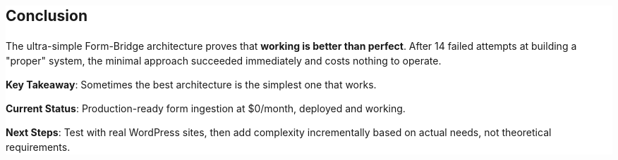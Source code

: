 ## Conclusion

The ultra-simple Form-Bridge architecture proves that **working is better than perfect**. After 14 failed attempts at building a "proper" system, the minimal approach succeeded immediately and costs nothing to operate.

**Key Takeaway**: Sometimes the best architecture is the simplest one that works.

**Current Status**: Production-ready form ingestion at $0/month, deployed and working.

**Next Steps**: Test with real WordPress sites, then add complexity incrementally based on actual needs, not theoretical requirements.